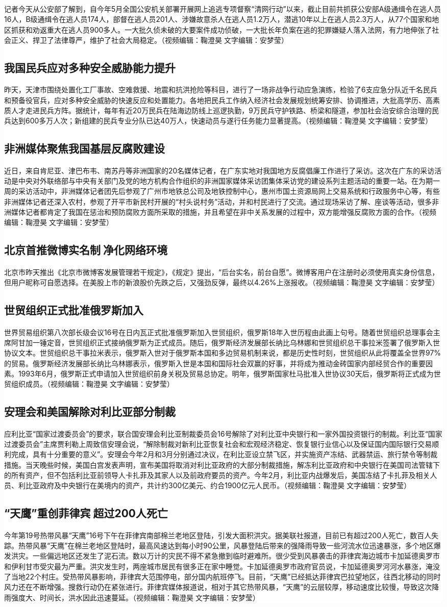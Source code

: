 
记者今天从公安部了解到，自今年5月全国公安机关部署开展网上追逃专项督察“清网行动”以来，截止目前共抓获公安部A级通缉令在逃人员16人，B级通缉令在逃人员174人，部督在逃人员201人、涉嫌故意杀人在逃人员1.2万人，潜逃10年以上在逃人员2.3万人，从77个国家和地区抓获和劝返重大在逃人员900多人。一大批久侦未破的大要案件成功侦破，一大批长年负案在逃的犯罪嫌疑人落入法网，有力地伸张了社会正义、捍卫了法律尊严，维护了社会大局稳定。（视频编辑：鞠澄昊 文字编辑：安梦莹）


## 我国民兵应对多种安全威胁能力提升


昨天，天津市围绕处置化工厂事故、空难救援、地震和抗洪抢险等科目，进行了一场非战争行动应急演练，检验了6支应急分队近千名民兵和预备役官兵，应对多种安全威胁的快速反应和处置能力。各地把民兵工作纳入经济社会发展规划统筹安排、协调推进，大批高学历、高素质人才走进民兵方阵。据统计，每年有近20万民兵在陆海边防线上巡逻执勤，9万民兵守护铁路、桥梁和隧道，参加社会治安综合治理的民兵达到600多万人次；新组建的民兵专业分队已达40万人，快速动员与遂行任务能力显著提高。（视频编辑：鞠澄昊 文字编辑：安梦莹）


## 非洲媒体聚焦我国基层反腐败建设


近日，来自肯尼亚、津巴布韦、南苏丹等非洲国家的20名媒体记者，在广东实地对我国地方反腐倡廉工作进行了采访。这次在广东的采访活动是中央对外联络部与中央有关部门及党的地方机构合作组织的非洲国家媒体采访团集体采访党的建设系列主题活动的重要一站。在为期一周的采访活动中，非洲媒体记者团先后参观了广州市地铁总公司及地铁控制中心，惠州市国土资源局网上交易系统和行政服务中心等，有些非洲媒体记者还深入农村，参观了开平市新民村开展的“村头说村务”活动，并和村民进行了交流。通过现场采访了解、座谈等活动，很多非洲媒体记者都肯定了我国在惩治和预防腐败方面所采取的措施，并且希望在非中关系发展的过程中，双方能增强反腐败方面的合作。（视频编辑：鞠澄昊 文字编辑：安梦莹）


## 北京首推微博实名制 净化网络环境


北京市昨天推出《北京市微博客发展管理若干规定》，《规定》提出，“后台实名，前台自愿”。微博客用户在注册时必须使用真实身份信息，但用户昵称可自愿选择。在美股上市的新浪股价先跌之后，又强劲反弹，最终以4.26%上涨报收。（视频编辑：鞠澄昊 文字编辑：安梦莹）


## 世贸组织正式批准俄罗斯加入


世界贸易组织第八次部长级会议16号在日内瓦正式批准俄罗斯加入世贸组织，俄罗斯18年入世历程由此画上句号。随着世贸组织总理事会主席阿甘加一锤定音，世贸组织正式接纳俄罗斯为正式成员。随后，俄罗斯经济发展部长纳比乌林娜和世贸组织总干事拉米签署了俄罗斯入世协议文本。世贸组织总干事拉米表示，俄罗斯入世对于俄罗斯本国和多边贸易机制来说，都是历史性时刻，世贸组织从此将覆盖全世界97%的贸易。俄罗斯经济发展部长纳比乌林娜表示，俄罗斯入世是本国和国际社会双赢的好事，并将成为推动金砖国家内部经贸合作的重要因素。1993年6月，俄罗斯正式申请加入世贸组织前身关税及贸易总协定。明年，俄罗斯国家杜马批准入世协议30天后，俄罗斯将正式成为世贸组织成员。（视频编辑：鞠澄昊 文字编辑：安梦莹）


## 安理会和美国解除对利比亚部分制裁


应利比亚“国家过渡委员会”的要求，联合国安理会利比亚制裁委员会16号解除了对利比亚中央银行和一家外国投资银行的制裁。利比亚“国家过渡委员会”主席贾利勒上周致信安理会说，“解除制裁对新利比亚恢复社会和宏观经济稳定、恢复银行业信心以及保证国内国际银行交易顺利完成，具有十分重要的意义”。安理会今年2月和3月分别通过决议，在利比亚设立禁飞区，并实施资产冻结、武器禁运、旅行禁令等制裁措施。当天晚些时候，美国白宫发表声明，宣布美国将取消对利比亚政府的大部分制裁措施，解冻利比亚政府和中央银行在美国司法管辖下的所有资产，但不包括利比亚前领导人卡扎菲及其家人以及前政府要员的资产。今年2月，利比亚内战爆发后，美国冻结了卡扎菲及相关人员、利比亚政府及中央银行在美境内的资产，共计约300亿美元、约合1900亿元人民币。（视频编辑：鞠澄昊 文字编辑：安梦莹）


## “天鹰”重创菲律宾 超过200人死亡


今年第19号热带风暴“天鹰”16号下午在菲律宾南部棉兰老地区登陆，引发大面积洪灾。据美联社报道，目前已有超过200人死亡，数百人失踪。热带风暴“天鹰”在棉兰老地区登陆时，最高风速达到每小时90公里，风暴登陆后带来的强降雨导致一些河流水位迅速暴涨，多个地区爆发洪灾。一些偏远地区还发生了泥石流。数以万计的灾民不得不紧急撤到临时避难所。很少受到风暴袭击的菲律宾海边城市卡加延德奥罗市和伊利甘市受灾最为严重。洪灾发生时，两座城市居民有很多正在家中睡觉。卡加延德奥罗市政府官员说，卡加延德奥罗河河水暴涨，淹没了当地22个村庄。受热带风暴影响，菲律宾大范围停电，部分国内航班停飞。目前，“天鹰”已经抵达菲律宾巴拉望地区，往西北移动的同时风力还在不断增强。搜救行动仍在紧张进行。菲律宾媒体报道说，相对于其它热带风暴，“天鹰”的云层较厚，移动速度比较慢，导致这次降雨强度大、时间长，洪水因此迅速蔓延。（视频编辑：鞠澄昊 文字编辑：安梦莹）
